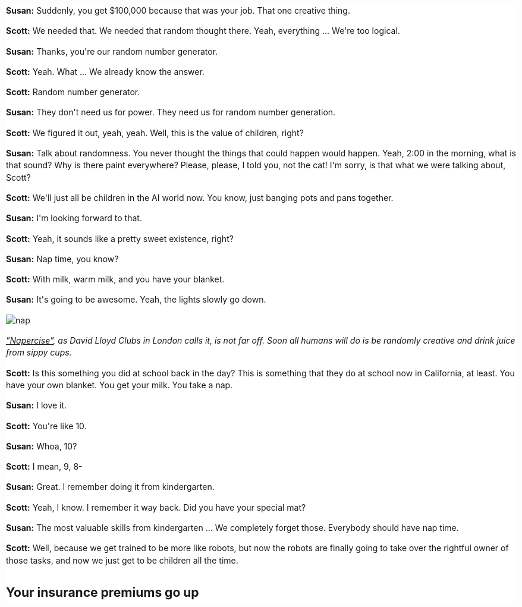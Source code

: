 **Susan:** Suddenly, you get $100,000 because that was your job. That one creative thing.

**Scott:** We needed that. We needed that random thought there. Yeah, everything ... We're too logical.

**Susan:** Thanks, you're our random number generator.

**Scott:** Yeah. What ... We already know the answer.

**Scott:** Random number generator.

**Susan:** They don't need us for power. They need us for random number generation.

**Scott:** We figured it out, yeah, yeah. Well, this is the value of children, right?

**Susan:** Talk about randomness. You never thought the things that could happen would happen. Yeah, 2:00 in the morning, what is that sound? Why is there paint everywhere? Please, please, I told you, not the cat! I'm sorry, is that what we were talking about, Scott?

**Scott:** We'll just all be children in the AI world now. You know, just banging pots and pans together.

**Susan:** I'm looking forward to that.

**Scott:** Yeah, it sounds like a pretty sweet existence, right?

**Susan:** Nap time, you know?

**Scott:** With milk, warm milk, and you have your blanket.

**Susan:** It's going to be awesome. Yeah, the lights slowly go down.

![nap](https://res.cloudinary.com/deepgram/image/upload/v1661976818/blog/what-does-the-ai-dystopia-look-like-ai-show-2/napercise.jpg)

_["Napercise"](https://www.forbes.com/sites/brucelee/2017/04/29/napercise-why-nap-for-free-when-you-can-pay-for-it/#68e889164be4), as David Lloyd Clubs in London calls it, is not far off. Soon all humans will do is be randomly creative and drink juice from sippy cups._

**Scott:** Is this something you did at school back in the day? This is something that they do at school now in California, at least. You have your own blanket. You get your milk. You take a nap.

**Susan:** I love it.

**Scott:** You're like 10.

**Susan:** Whoa, 10?

**Scott:** I mean, 9, 8-

**Susan:** Great. I remember doing it from kindergarten.

**Scott:** Yeah, I know. I remember it way back. Did you have your special mat?

**Susan:** The most valuable skills from kindergarten ... We completely forget those. Everybody should have nap time.

**Scott:** Well, because we get trained to be more like robots, but now the robots are finally going to take over the rightful owner of those tasks, and now we just get to be children all the time.

## Your insurance premiums go up
